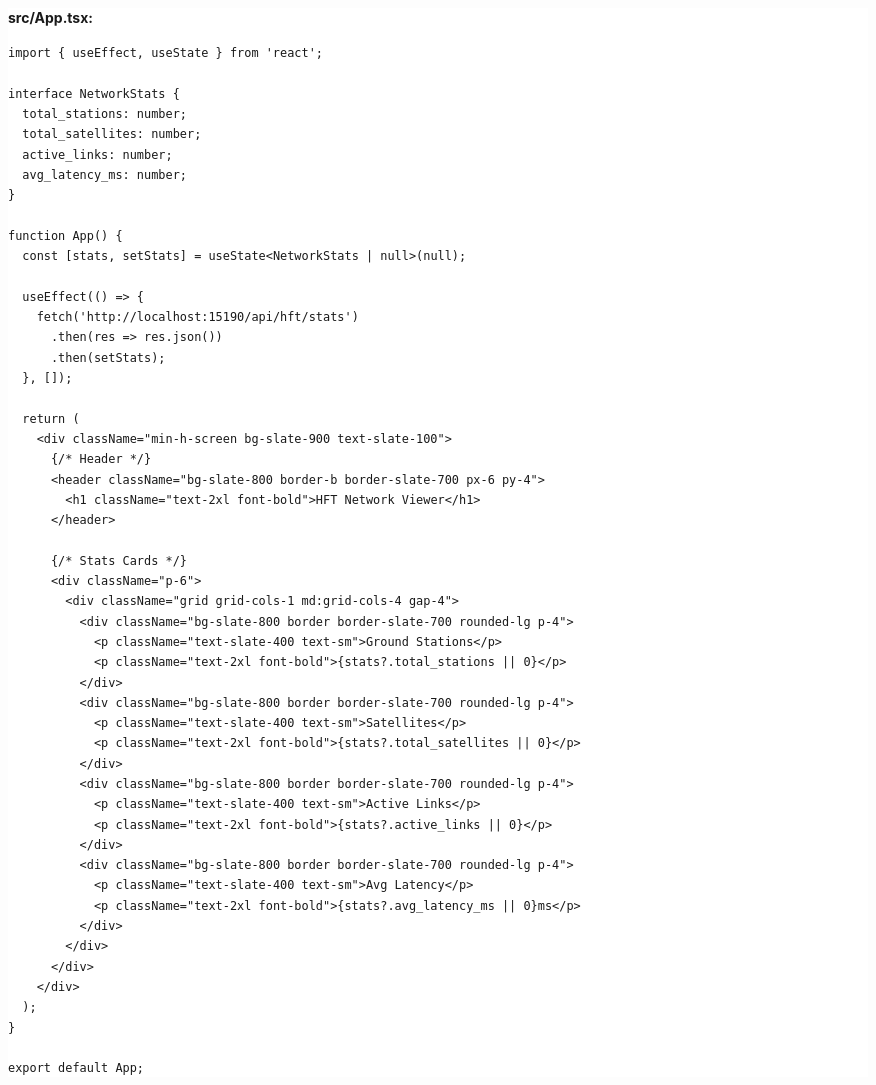 **src/App.tsx:**
```tsx
import { useEffect, useState } from 'react';

interface NetworkStats {
  total_stations: number;
  total_satellites: number;
  active_links: number;
  avg_latency_ms: number;
}

function App() {
  const [stats, setStats] = useState<NetworkStats | null>(null);

  useEffect(() => {
    fetch('http://localhost:15190/api/hft/stats')
      .then(res => res.json())
      .then(setStats);
  }, []);

  return (
    <div className="min-h-screen bg-slate-900 text-slate-100">
      {/* Header */}
      <header className="bg-slate-800 border-b border-slate-700 px-6 py-4">
        <h1 className="text-2xl font-bold">HFT Network Viewer</h1>
      </header>

      {/* Stats Cards */}
      <div className="p-6">
        <div className="grid grid-cols-1 md:grid-cols-4 gap-4">
          <div className="bg-slate-800 border border-slate-700 rounded-lg p-4">
            <p className="text-slate-400 text-sm">Ground Stations</p>
            <p className="text-2xl font-bold">{stats?.total_stations || 0}</p>
          </div>
          <div className="bg-slate-800 border border-slate-700 rounded-lg p-4">
            <p className="text-slate-400 text-sm">Satellites</p>
            <p className="text-2xl font-bold">{stats?.total_satellites || 0}</p>
          </div>
          <div className="bg-slate-800 border border-slate-700 rounded-lg p-4">
            <p className="text-slate-400 text-sm">Active Links</p>
            <p className="text-2xl font-bold">{stats?.active_links || 0}</p>
          </div>
          <div className="bg-slate-800 border border-slate-700 rounded-lg p-4">
            <p className="text-slate-400 text-sm">Avg Latency</p>
            <p className="text-2xl font-bold">{stats?.avg_latency_ms || 0}ms</p>
          </div>
        </div>
      </div>
    </div>
  );
}

export default App;
```

